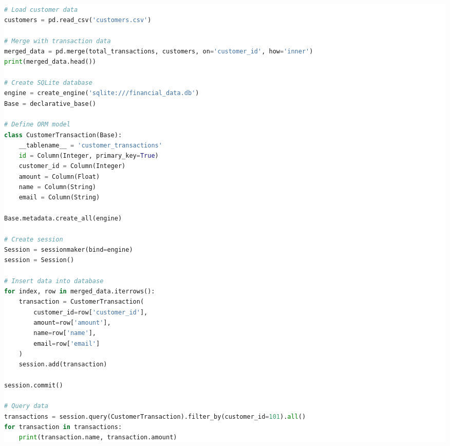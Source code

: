 ```python
# Load customer data
customers = pd.read_csv('customers.csv')

# Merge with transaction data
merged_data = pd.merge(total_transactions, customers, on='customer_id', how='inner')
print(merged_data.head())

# Create SQLite database
engine = create_engine('sqlite:///financial_data.db')
Base = declarative_base()

# Define ORM model
class CustomerTransaction(Base):
    __tablename__ = 'customer_transactions'
    id = Column(Integer, primary_key=True)
    customer_id = Column(Integer)
    amount = Column(Float)
    name = Column(String)
    email = Column(String)

Base.metadata.create_all(engine)

# Create session
Session = sessionmaker(bind=engine)
session = Session()

# Insert data into database
for index, row in merged_data.iterrows():
    transaction = CustomerTransaction(
        customer_id=row['customer_id'],
        amount=row['amount'],
        name=row['name'],
        email=row['email']
    )
    session.add(transaction)

session.commit()

# Query data
transactions = session.query(CustomerTransaction).filter_by(customer_id=101).all()
for transaction in transactions:
    print(transaction.name, transaction.amount)
```